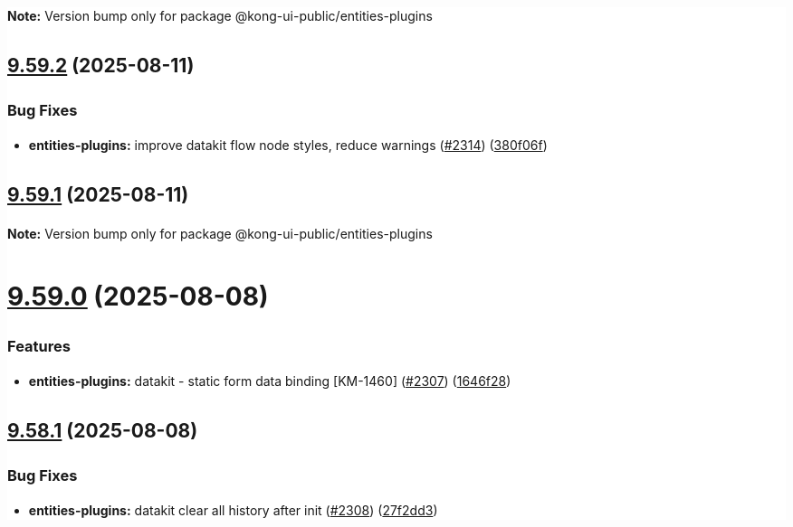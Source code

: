 **Note:** Version bump only for package @kong-ui-public/entities-plugins





## [9.59.2](https://github.com/Kong/public-ui-components/compare/@kong-ui-public/entities-plugins@9.59.1...@kong-ui-public/entities-plugins@9.59.2) (2025-08-11)


### Bug Fixes

* **entities-plugins:** improve datakit flow node styles, reduce warnings ([#2314](https://github.com/Kong/public-ui-components/issues/2314)) ([380f06f](https://github.com/Kong/public-ui-components/commit/380f06f74148c26795da5302d3a24f58a8897186))





## [9.59.1](https://github.com/Kong/public-ui-components/compare/@kong-ui-public/entities-plugins@9.59.0...@kong-ui-public/entities-plugins@9.59.1) (2025-08-11)

**Note:** Version bump only for package @kong-ui-public/entities-plugins





# [9.59.0](https://github.com/Kong/public-ui-components/compare/@kong-ui-public/entities-plugins@9.58.1...@kong-ui-public/entities-plugins@9.59.0) (2025-08-08)


### Features

* **entities-plugins:** datakit - static form data binding [KM-1460] ([#2307](https://github.com/Kong/public-ui-components/issues/2307)) ([1646f28](https://github.com/Kong/public-ui-components/commit/1646f284d21b0a68058a1e5dcb73df67a48e833c))





## [9.58.1](https://github.com/Kong/public-ui-components/compare/@kong-ui-public/entities-plugins@9.58.0...@kong-ui-public/entities-plugins@9.58.1) (2025-08-08)


### Bug Fixes

* **entities-plugins:** datakit clear all history after init ([#2308](https://github.com/Kong/public-ui-components/issues/2308)) ([27f2dd3](https://github.com/Kong/public-ui-components/commit/27f2dd3453d3a37986cfbaa3369e61eb63d69d82))

